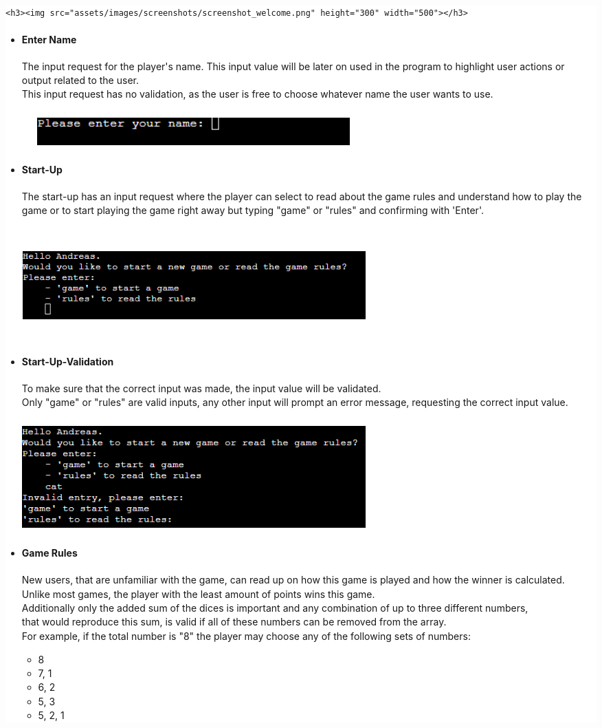     <h3><img src="assets/images/screenshots/screenshot_welcome.png" height="300" width="500"></h3>

  - #### Enter Name
    The input request for the player's name. This input value will be later on used in the program to highlight user actions or output related to the user.<br>This input request has no validation, as the user is free to choose whatever name the user wants to use.
    <h3><img src="assets/images/screenshots/screenshot_name.png" height="40" width="500"></h3>

  - #### Start-Up
    The start-up has an input request where the player can select to read about the game rules and understand how to play the game or to start playing the game right away but typing "game" or "rules" and confirming with 'Enter'.
    <h3><img src="assets/images/screenshots/screenshot_startup.png" height="150" width="500"></h3>
    
  - #### Start-Up-Validation
    To make sure that the correct input was made, the input value will be validated.<br>Only  "game" or "rules" are valid inputs, any other input will prompt an error message, requesting the correct input value.
    <h3><img src="assets/images/screenshots/screenshot_startup_val.png" height="150" width="500"></h3>
    
  - #### Game Rules
    New users, that are unfamiliar with the game, can read up on how this game is played and how the winner is calculated.<br>
    Unlike most games, the player with the least amount of points wins this game.<br>
    Additionally only the added sum of the dices is important and any combination of up to three different numbers,<br>that would reproduce this sum, is valid if all of these numbers can be removed from the array.<br>
    For example, if the total number is "8" the player may choose any of the following sets of numbers:
    - 8
    - 7, 1
    - 6, 2
    - 5, 3
    - 5, 2, 1